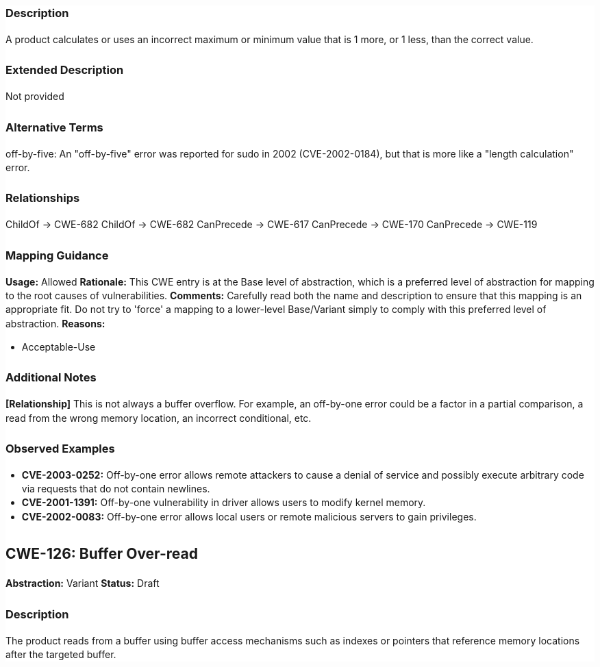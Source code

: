### Description
A product calculates or uses an incorrect maximum or minimum value that is 1 more, or 1 less, than the correct value.

### Extended Description
Not provided

### Alternative Terms
off-by-five: An "off-by-five" error was reported for sudo in 2002 (CVE-2002-0184), but that is more like a "length calculation" error.

### Relationships
ChildOf -> CWE-682
ChildOf -> CWE-682
CanPrecede -> CWE-617
CanPrecede -> CWE-170
CanPrecede -> CWE-119

### Mapping Guidance
**Usage:** Allowed
**Rationale:** This CWE entry is at the Base level of abstraction, which is a preferred level of abstraction for mapping to the root causes of vulnerabilities.
**Comments:** Carefully read both the name and description to ensure that this mapping is an appropriate fit. Do not try to 'force' a mapping to a lower-level Base/Variant simply to comply with this preferred level of abstraction.
**Reasons:**
- Acceptable-Use


### Additional Notes
**[Relationship]** This is not always a buffer overflow. For example, an off-by-one error could be a factor in a partial comparison, a read from the wrong memory location, an incorrect conditional, etc.



### Observed Examples
- **CVE-2003-0252:** Off-by-one error allows remote attackers to cause a denial of service and possibly execute arbitrary code via requests that do not contain newlines.
- **CVE-2001-1391:** Off-by-one vulnerability in driver allows users to modify kernel memory.
- **CVE-2002-0083:** Off-by-one error allows local users or remote malicious servers to gain privileges.




## CWE-126: Buffer Over-read
**Abstraction:** Variant
**Status:** Draft

### Description
The product reads from a buffer using buffer access mechanisms such as indexes or pointers that reference memory locations after the targeted buffer.
